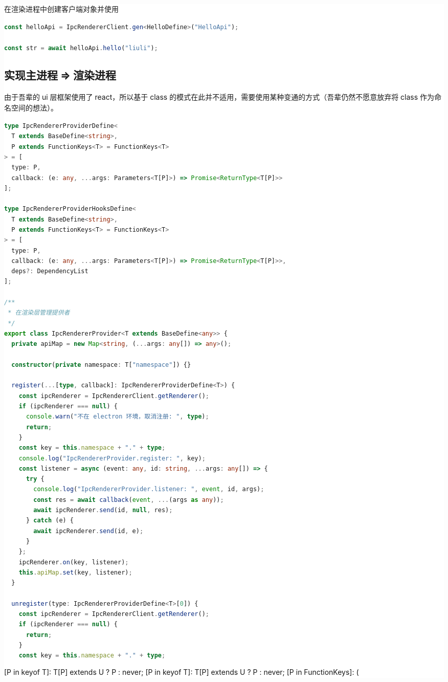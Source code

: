 在渲染进程中创建客户端对象并使用

```ts
const helloApi = IpcRendererClient.gen<HelloDefine>("HelloApi");

const str = await helloApi.hello("liuli");
```

## 实现主进程 => 渲染进程

由于吾辈的 ui 层框架使用了 react，所以基于 class 的模式在此并不适用，需要使用某种变通的方式（吾辈仍然不愿意放弃将 class 作为命名空间的想法）。

```ts
type IpcRendererProviderDefine<
  T extends BaseDefine<string>,
  P extends FunctionKeys<T> = FunctionKeys<T>
> = [
  type: P,
  callback: (e: any, ...args: Parameters<T[P]>) => Promise<ReturnType<T[P]>>
];

type IpcRendererProviderHooksDefine<
  T extends BaseDefine<string>,
  P extends FunctionKeys<T> = FunctionKeys<T>
> = [
  type: P,
  callback: (e: any, ...args: Parameters<T[P]>) => Promise<ReturnType<T[P]>>,
  deps?: DependencyList
];

/**
 * 在渲染层管理提供者
 */
export class IpcRendererProvider<T extends BaseDefine<any>> {
  private apiMap = new Map<string, (...args: any[]) => any>();

  constructor(private namespace: T["namespace"]) {}

  register(...[type, callback]: IpcRendererProviderDefine<T>) {
    const ipcRenderer = IpcRendererClient.getRenderer();
    if (ipcRenderer === null) {
      console.warn("不在 electron 环境，取消注册: ", type);
      return;
    }
    const key = this.namespace + "." + type;
    console.log("IpcRendererProvider.register: ", key);
    const listener = async (event: any, id: string, ...args: any[]) => {
      try {
        console.log("IpcRendererProvider.listener: ", event, id, args);
        const res = await callback(event, ...(args as any));
        await ipcRenderer.send(id, null, res);
      } catch (e) {
        await ipcRenderer.send(id, e);
      }
    };
    ipcRenderer.on(key, listener);
    this.apiMap.set(key, listener);
  }

  unregister(type: IpcRendererProviderDefine<T>[0]) {
    const ipcRenderer = IpcRendererClient.getRenderer();
    if (ipcRenderer === null) {
      return;
    }
    const key = this.namespace + "." + type;
```

  [P in keyof T]: T[P] extends U ? P : never;
  [P in keyof T]: T[P] extends U ? P : never;
  [P in FunctionKeys<T>]: (